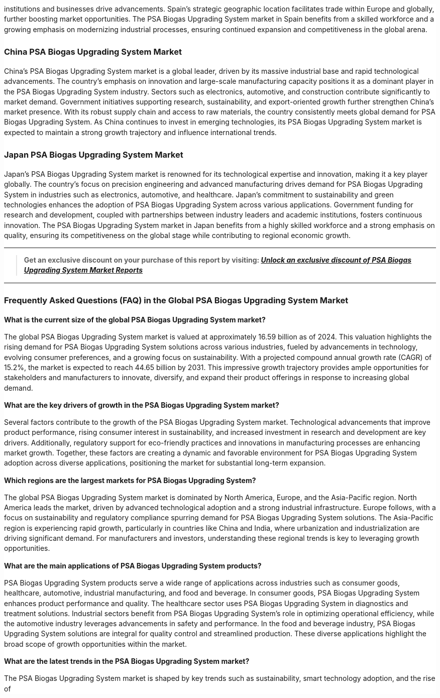 institutions and businesses drive advancements. Spain&rsquo;s strategic geographic location facilitates trade within Europe and globally, further boosting market opportunities. The PSA Biogas Upgrading System market in Spain benefits from a skilled workforce and a growing emphasis on modernizing industrial processes, ensuring continued expansion and competitiveness in the global arena.</p><h3>China PSA Biogas Upgrading System Market</h3><p>China&rsquo;s PSA Biogas Upgrading System market is a global leader, driven by its massive industrial base and rapid technological advancements. The country&rsquo;s emphasis on innovation and large-scale manufacturing capacity positions it as a dominant player in the PSA Biogas Upgrading System industry. Sectors such as electronics, automotive, and construction contribute significantly to market demand. Government initiatives supporting research, sustainability, and export-oriented growth further strengthen China&rsquo;s market presence. With its robust supply chain and access to raw materials, the country consistently meets global demand for PSA Biogas Upgrading System. As China continues to invest in emerging technologies, its PSA Biogas Upgrading System market is expected to maintain a strong growth trajectory and influence international trends.</p><h3>Japan PSA Biogas Upgrading System Market</h3><p>Japan&rsquo;s PSA Biogas Upgrading System market is renowned for its technological expertise and innovation, making it a key player globally. The country&rsquo;s focus on precision engineering and advanced manufacturing drives demand for PSA Biogas Upgrading System in industries such as electronics, automotive, and healthcare. Japan&rsquo;s commitment to sustainability and green technologies enhances the adoption of PSA Biogas Upgrading System across various applications. Government funding for research and development, coupled with partnerships between industry leaders and academic institutions, fosters continuous innovation. The PSA Biogas Upgrading System market in Japan benefits from a highly skilled workforce and a strong emphasis on quality, ensuring its competitiveness on the global stage while contributing to regional economic growth.</p><hr /><blockquote><p><strong>Get an exclusive discount on your purchase of this report by visiting: <em><a href="://marketresearchpulse.com/ask-for-discount/16360?utm_source=Github&amp;utm_medium=021">Unlock an exclusive discount of PSA Biogas Upgrading System Market Reports</a></em>&nbsp;</strong></p></blockquote><hr /><h3>Frequently Asked Questions (FAQ) in the Global PSA Biogas Upgrading System Market</h3><p><strong>What is the current size of the global PSA Biogas Upgrading System market?</strong></p><p>The global PSA Biogas Upgrading System market is valued at approximately 16.59 billion as of 2024. This valuation highlights the rising demand for PSA Biogas Upgrading System solutions across various industries, fueled by advancements in technology, evolving consumer preferences, and a growing focus on sustainability. With a projected compound annual growth rate (CAGR) of 15.2%, the market is expected to reach 44.65 billion by 2031. This impressive growth trajectory provides ample opportunities for stakeholders and manufacturers to innovate, diversify, and expand their product offerings in response to increasing global demand.</p><p><strong>What are the key drivers of growth in the PSA Biogas Upgrading System market?</strong></p><p>Several factors contribute to the growth of the PSA Biogas Upgrading System market. Technological advancements that improve product performance, rising consumer interest in sustainability, and increased investment in research and development are key drivers. Additionally, regulatory support for eco-friendly practices and innovations in manufacturing processes are enhancing market growth. Together, these factors are creating a dynamic and favorable environment for PSA Biogas Upgrading System adoption across diverse applications, positioning the market for substantial long-term expansion.</p><p><strong>Which regions are the largest markets for PSA Biogas Upgrading System?</strong></p><p>The global PSA Biogas Upgrading System market is dominated by North America, Europe, and the Asia-Pacific region. North America leads the market, driven by advanced technological adoption and a strong industrial infrastructure. Europe follows, with a focus on sustainability and regulatory compliance spurring demand for PSA Biogas Upgrading System solutions. The Asia-Pacific region is experiencing rapid growth, particularly in countries like China and India, where urbanization and industrialization are driving significant demand. For manufacturers and investors, understanding these regional trends is key to leveraging growth opportunities.</p><p><strong>What are the main applications of PSA Biogas Upgrading System products?</strong></p><p>PSA Biogas Upgrading System products serve a wide range of applications across industries such as consumer goods, healthcare, automotive, industrial manufacturing, and food and beverage. In consumer goods, PSA Biogas Upgrading System enhances product performance and quality. The healthcare sector uses PSA Biogas Upgrading System in diagnostics and treatment solutions. Industrial sectors benefit from PSA Biogas Upgrading System&rsquo;s role in optimizing operational efficiency, while the automotive industry leverages advancements in safety and performance. In the food and beverage industry, PSA Biogas Upgrading System solutions are integral for quality control and streamlined production. These diverse applications highlight the broad scope of growth opportunities within the market.</p><p><strong>What are the latest trends in the PSA Biogas Upgrading System market?</strong></p><p>The PSA Biogas Upgrading System market is shaped by key trends such as sustainability, smart technology adoption, and the rise of